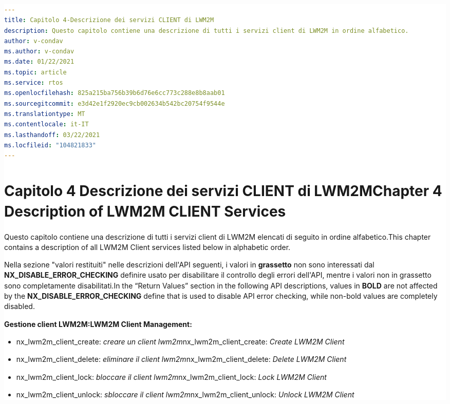 ```yaml
---
title: Capitolo 4-Descrizione dei servizi CLIENT di LWM2M
description: Questo capitolo contiene una descrizione di tutti i servizi client di LWM2M in ordine alfabetico.
author: v-condav
ms.author: v-condav
ms.date: 01/22/2021
ms.topic: article
ms.service: rtos
ms.openlocfilehash: 825a215ba756b39b6d76e6cc773c288e8b8aab01
ms.sourcegitcommit: e3d42e1f2920ec9cb002634b542bc20754f9544e
ms.translationtype: MT
ms.contentlocale: it-IT
ms.lasthandoff: 03/22/2021
ms.locfileid: "104821833"
---
```

# <a name="chapter-4--description-of-lwm2m-client-services"></a><span data-ttu-id="d5390-103">Capitolo 4 Descrizione dei servizi CLIENT di LWM2M</span><span class="sxs-lookup"><span data-stu-id="d5390-103">Chapter 4  Description of LWM2M CLIENT Services</span></span>

<span data-ttu-id="d5390-104">Questo capitolo contiene una descrizione di tutti i servizi client di LWM2M elencati di seguito in ordine alfabetico.</span><span class="sxs-lookup"><span data-stu-id="d5390-104">This chapter contains a description of all LWM2M Client services listed below in alphabetic order.</span></span>

<span data-ttu-id="d5390-105">Nella sezione "valori restituiti" nelle descrizioni dell'API seguenti, i valori in **grassetto** non sono interessati dal  **NX_DISABLE_ERROR_CHECKING** definire usato per disabilitare il controllo degli errori dell'API, mentre i valori non in grassetto sono completamente disabilitati.</span><span class="sxs-lookup"><span data-stu-id="d5390-105">In the “Return Values” section in the following API descriptions, values in **BOLD** are not affected by the  **NX_DISABLE_ERROR_CHECKING** define that is used to disable API  error checking, while non-bold values are completely disabled.</span></span>

<span data-ttu-id="d5390-106">**Gestione client LWM2M:**</span><span class="sxs-lookup"><span data-stu-id="d5390-106">**LWM2M Client Management:**</span></span>

- <span data-ttu-id="d5390-107">nx_lwm2m_client_create: *creare un client lwm2m*</span><span class="sxs-lookup"><span data-stu-id="d5390-107">nx_lwm2m_client_create: *Create LWM2M Client*</span></span>

- <span data-ttu-id="d5390-108">nx_lwm2m_client_delete: *eliminare il client lwm2m*</span><span class="sxs-lookup"><span data-stu-id="d5390-108">nx_lwm2m_client_delete: *Delete LWM2M Client*</span></span>

- <span data-ttu-id="d5390-109">nx_lwm2m_client_lock: *bloccare il client lwm2m*</span><span class="sxs-lookup"><span data-stu-id="d5390-109">nx_lwm2m_client_lock: *Lock LWM2M Client*</span></span>

- <span data-ttu-id="d5390-110">nx_lwm2m_client_unlock: *sbloccare il client lwm2m*</span><span class="sxs-lookup"><span data-stu-id="d5390-110">nx_lwm2m_client_unlock: *Unlock LWM2M Client*</span></span>
